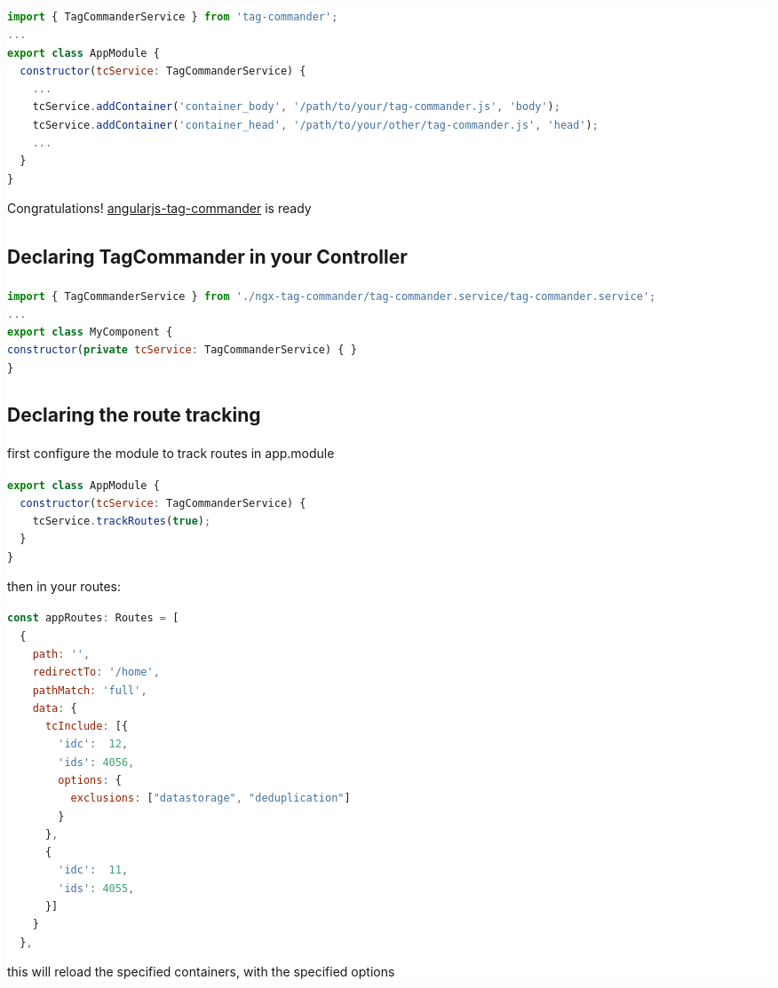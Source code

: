 ```JavaScript
import { TagCommanderService } from 'tag-commander';
...
export class AppModule {
  constructor(tcService: TagCommanderService) {
    ...
    tcService.addContainer('container_body', '/path/to/your/tag-commander.js', 'body');
    tcService.addContainer('container_head', '/path/to/your/other/tag-commander.js', 'head');
    ...
  }
}
```

Congratulations! [angularjs-tag-commander](https://github.com/TagCommander/angular-tag-commander) is ready 

## Declaring TagCommander in your Controller
```js
import { TagCommanderService } from './ngx-tag-commander/tag-commander.service/tag-commander.service';
...
export class MyComponent {
constructor(private tcService: TagCommanderService) { }
}
```

## Declaring the route tracking
first configure the module to track routes in app.module
```js
export class AppModule {
  constructor(tcService: TagCommanderService) {
    tcService.trackRoutes(true);
  }
}
```
then in your routes:
```js
const appRoutes: Routes = [
  {
    path: '',
    redirectTo: '/home',
    pathMatch: 'full',
    data: {
      tcInclude: [{
        'idc':  12,
        'ids': 4056,
        options: {
          exclusions: ["datastorage", "deduplication"]
        }
      },
      {
        'idc':  11,
        'ids': 4055,
      }]
    }
  },
```
this will reload the specified containers, with the specified options
